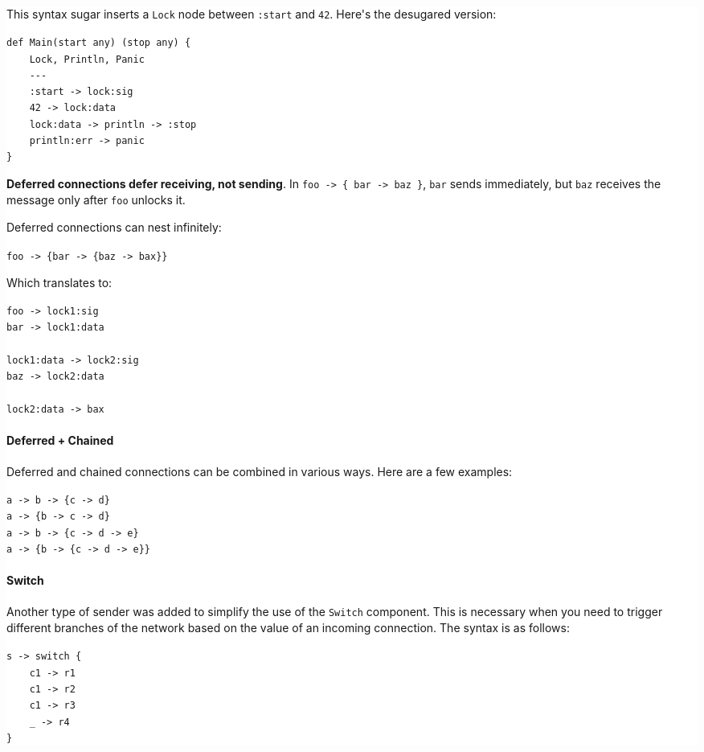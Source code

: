 This syntax sugar inserts a `Lock` node between `:start` and `42`. Here's the desugared version:

```neva
def Main(start any) (stop any) {
    Lock, Println, Panic
    ---
    :start -> lock:sig
    42 -> lock:data
    lock:data -> println -> :stop
    println:err -> panic
}
```

**Deferred connections defer receiving, not sending**. In `foo -> { bar -> baz }`, `bar` sends immediately, but `baz` receives the message only after `foo` unlocks it.

Deferred connections can nest infinitely:

```neva
foo -> {bar -> {baz -> bax}}
```

Which translates to:

```neva
foo -> lock1:sig
bar -> lock1:data

lock1:data -> lock2:sig
baz -> lock2:data

lock2:data -> bax
```

#### Deferred + Chained

Deferred and chained connections can be combined in various ways. Here are a few examples:

```neva
a -> b -> {c -> d}
a -> {b -> c -> d}
a -> b -> {c -> d -> e}
a -> {b -> {c -> d -> e}}
```

#### Switch

Another type of sender was added to simplify the use of the `Switch` component. This is necessary when you need to trigger different branches of the network based on the value of an incoming connection. The syntax is as follows:

```neva
s -> switch {
    c1 -> r1
    c1 -> r2
    c1 -> r3
    _ -> r4
}
```
